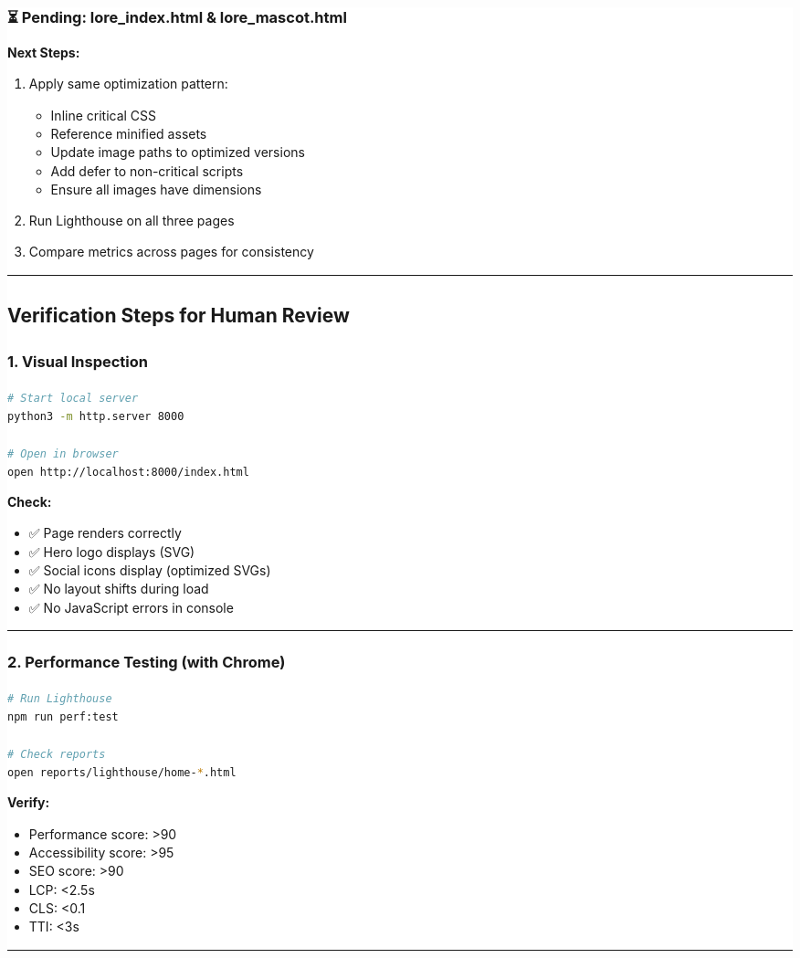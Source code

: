 
### ⏳ Pending: lore_index.html & lore_mascot.html

**Next Steps:**
1. Apply same optimization pattern:
   - Inline critical CSS
   - Reference minified assets
   - Update image paths to optimized versions
   - Add defer to non-critical scripts
   - Ensure all images have dimensions

2. Run Lighthouse on all three pages

3. Compare metrics across pages for consistency

---

## Verification Steps for Human Review

### 1. Visual Inspection

```bash
# Start local server
python3 -m http.server 8000

# Open in browser
open http://localhost:8000/index.html
```

**Check:**
- ✅ Page renders correctly
- ✅ Hero logo displays (SVG)
- ✅ Social icons display (optimized SVGs)
- ✅ No layout shifts during load
- ✅ No JavaScript errors in console

---

### 2. Performance Testing (with Chrome)

```bash
# Run Lighthouse
npm run perf:test

# Check reports
open reports/lighthouse/home-*.html
```

**Verify:**
- Performance score: >90
- Accessibility score: >95
- SEO score: >90
- LCP: <2.5s
- CLS: <0.1
- TTI: <3s

---